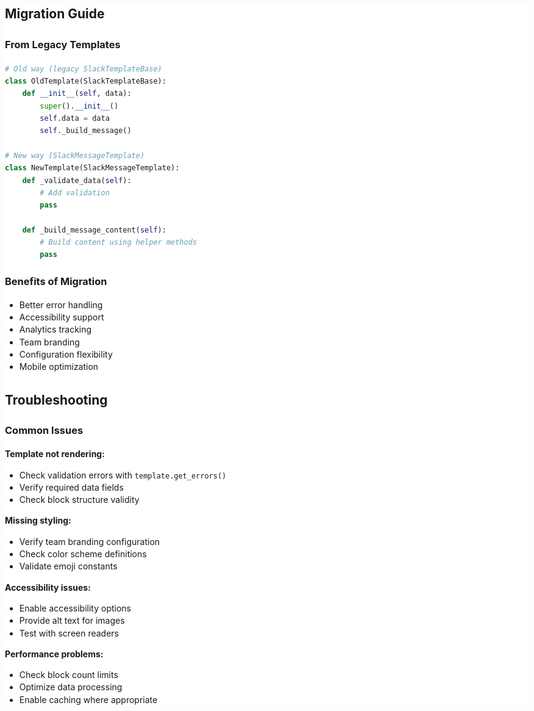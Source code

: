 ## Migration Guide

### From Legacy Templates
```python
# Old way (legacy SlackTemplateBase)
class OldTemplate(SlackTemplateBase):
    def __init__(self, data):
        super().__init__()
        self.data = data
        self._build_message()

# New way (SlackMessageTemplate)
class NewTemplate(SlackMessageTemplate):
    def _validate_data(self):
        # Add validation
        pass
    
    def _build_message_content(self):
        # Build content using helper methods
        pass
```

### Benefits of Migration
- Better error handling
- Accessibility support
- Analytics tracking
- Team branding
- Configuration flexibility
- Mobile optimization

## Troubleshooting

### Common Issues

**Template not rendering:**
- Check validation errors with `template.get_errors()`
- Verify required data fields
- Check block structure validity

**Missing styling:**
- Verify team branding configuration
- Check color scheme definitions
- Validate emoji constants

**Accessibility issues:**
- Enable accessibility options
- Provide alt text for images
- Test with screen readers

**Performance problems:**
- Check block count limits
- Optimize data processing
- Enable caching where appropriate
